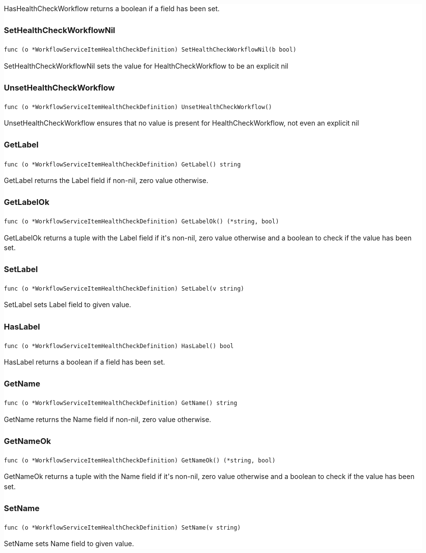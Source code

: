 HasHealthCheckWorkflow returns a boolean if a field has been set.

### SetHealthCheckWorkflowNil

`func (o *WorkflowServiceItemHealthCheckDefinition) SetHealthCheckWorkflowNil(b bool)`

 SetHealthCheckWorkflowNil sets the value for HealthCheckWorkflow to be an explicit nil

### UnsetHealthCheckWorkflow
`func (o *WorkflowServiceItemHealthCheckDefinition) UnsetHealthCheckWorkflow()`

UnsetHealthCheckWorkflow ensures that no value is present for HealthCheckWorkflow, not even an explicit nil
### GetLabel

`func (o *WorkflowServiceItemHealthCheckDefinition) GetLabel() string`

GetLabel returns the Label field if non-nil, zero value otherwise.

### GetLabelOk

`func (o *WorkflowServiceItemHealthCheckDefinition) GetLabelOk() (*string, bool)`

GetLabelOk returns a tuple with the Label field if it's non-nil, zero value otherwise
and a boolean to check if the value has been set.

### SetLabel

`func (o *WorkflowServiceItemHealthCheckDefinition) SetLabel(v string)`

SetLabel sets Label field to given value.

### HasLabel

`func (o *WorkflowServiceItemHealthCheckDefinition) HasLabel() bool`

HasLabel returns a boolean if a field has been set.

### GetName

`func (o *WorkflowServiceItemHealthCheckDefinition) GetName() string`

GetName returns the Name field if non-nil, zero value otherwise.

### GetNameOk

`func (o *WorkflowServiceItemHealthCheckDefinition) GetNameOk() (*string, bool)`

GetNameOk returns a tuple with the Name field if it's non-nil, zero value otherwise
and a boolean to check if the value has been set.

### SetName

`func (o *WorkflowServiceItemHealthCheckDefinition) SetName(v string)`

SetName sets Name field to given value.
